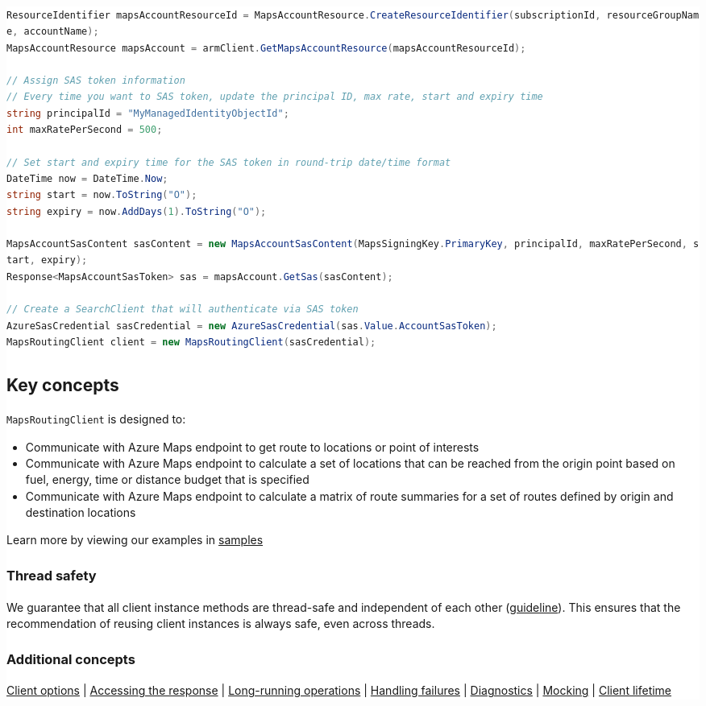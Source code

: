 ```C# Snippet:InstantiateRouteClientViaSas
ResourceIdentifier mapsAccountResourceId = MapsAccountResource.CreateResourceIdentifier(subscriptionId, resourceGroupName, accountName);
MapsAccountResource mapsAccount = armClient.GetMapsAccountResource(mapsAccountResourceId);

// Assign SAS token information
// Every time you want to SAS token, update the principal ID, max rate, start and expiry time
string principalId = "MyManagedIdentityObjectId";
int maxRatePerSecond = 500;

// Set start and expiry time for the SAS token in round-trip date/time format
DateTime now = DateTime.Now;
string start = now.ToString("O");
string expiry = now.AddDays(1).ToString("O");

MapsAccountSasContent sasContent = new MapsAccountSasContent(MapsSigningKey.PrimaryKey, principalId, maxRatePerSecond, start, expiry);
Response<MapsAccountSasToken> sas = mapsAccount.GetSas(sasContent);

// Create a SearchClient that will authenticate via SAS token
AzureSasCredential sasCredential = new AzureSasCredential(sas.Value.AccountSasToken);
MapsRoutingClient client = new MapsRoutingClient(sasCredential);
```

## Key concepts

`MapsRoutingClient` is designed to:

* Communicate with Azure Maps endpoint to get route to locations or point of interests
* Communicate with Azure Maps endpoint to calculate a set of locations that can be reached from the origin point based on fuel, energy, time or distance budget that is specified
* Communicate with Azure Maps endpoint to calculate a matrix of route summaries for a set of routes defined by origin and destination locations

Learn more by viewing our examples in [samples](https://github.com/Azure/azure-sdk-for-net/tree/main/sdk/maps/Azure.Maps.Routing/samples)

### Thread safety

We guarantee that all client instance methods are thread-safe and independent of each other ([guideline](https://azure.github.io/azure-sdk/dotnet_introduction.html#dotnet-service-methods-thread-safety)). This ensures that the recommendation of reusing client instances is always safe, even across threads.

### Additional concepts

[Client options](https://github.com/Azure/azure-sdk-for-net/blob/main/sdk/core/Azure.Core/README.md#configuring-service-clients-using-clientoptions) |
[Accessing the response](https://github.com/Azure/azure-sdk-for-net/blob/main/sdk/core/Azure.Core/README.md#accessing-http-response-details-using-responset) |
[Long-running operations](https://github.com/Azure/azure-sdk-for-net/blob/main/sdk/core/Azure.Core/README.md#consuming-long-running-operations-using-operationt) |
[Handling failures](https://github.com/Azure/azure-sdk-for-net/blob/main/sdk/core/Azure.Core/README.md#reporting-errors-requestfailedexception) |
[Diagnostics](https://github.com/Azure/azure-sdk-for-net/blob/main/sdk/core/Azure.Core/samples/Diagnostics.md) |
[Mocking](https://learn.microsoft.com/dotnet/azure/sdk/unit-testing-mocking) |
[Client lifetime](https://devblogs.microsoft.com/azure-sdk/lifetime-management-and-thread-safety-guarantees-of-azure-sdk-net-clients/)
